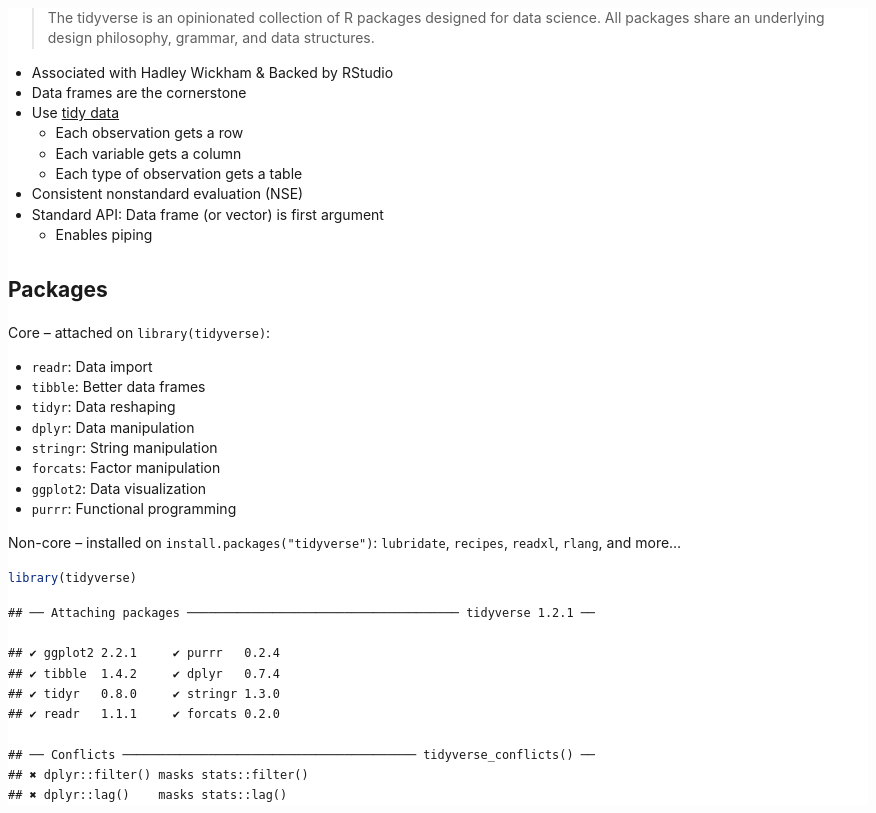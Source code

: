 > The tidyverse is an opinionated collection of R packages designed for
> data science. All packages share an underlying design philosophy,
> grammar, and data structures.

  - Associated with Hadley Wickham & Backed by RStudio
  - Data frames are the cornerstone
  - Use [tidy
    data](https://cran.r-project.org/web/packages/tidyr/vignettes/tidy-data.html)
      - Each observation gets a row
      - Each variable gets a column
      - Each type of observation gets a table
  - Consistent nonstandard evaluation (NSE)
  - Standard API: Data frame (or vector) is first argument
      - Enables piping

## Packages

Core – attached on `library(tidyverse)`:

  - `readr`: Data import
  - `tibble`: Better data frames
  - `tidyr`: Data reshaping
  - `dplyr`: Data manipulation
  - `stringr`: String manipulation
  - `forcats`: Factor manipulation
  - `ggplot2`: Data visualization
  - `purrr`: Functional programming

Non-core – installed on `install.packages("tidyverse")`: `lubridate`,
`recipes`, `readxl`, `rlang`, and
    more…

``` r
library(tidyverse)
```

    ## ── Attaching packages ────────────────────────────────────── tidyverse 1.2.1 ──

    ## ✔ ggplot2 2.2.1     ✔ purrr   0.2.4
    ## ✔ tibble  1.4.2     ✔ dplyr   0.7.4
    ## ✔ tidyr   0.8.0     ✔ stringr 1.3.0
    ## ✔ readr   1.1.1     ✔ forcats 0.2.0

    ## ── Conflicts ───────────────────────────────────────── tidyverse_conflicts() ──
    ## ✖ dplyr::filter() masks stats::filter()
    ## ✖ dplyr::lag()    masks stats::lag()
